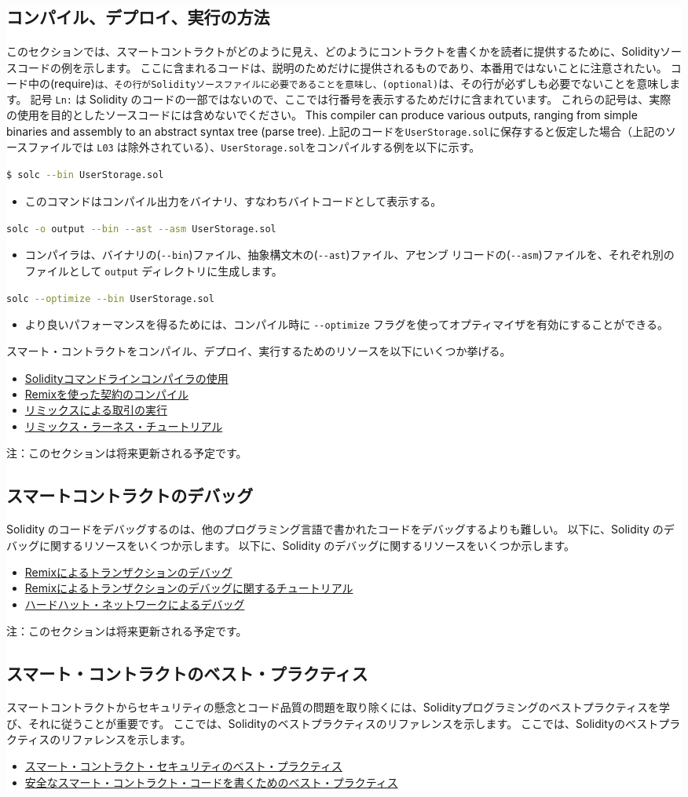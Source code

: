## コンパイル、デプロイ、実行の方法<a id="how-to-compile-deploy-and-execute"></a>

このセクションでは、スマートコントラクトがどのように見え、どのようにコントラクトを書くかを読者に提供するために、Solidityソースコードの例を示します。 ここに含まれるコードは、説明のためだけに提供されるものであり、本番用ではないことに注意されたい。 コード中の(require)`は、その行がSolidityソースファイルに必要であることを意味し、(optional)`は、その行が必ずしも必要でないことを意味します。 記号 `Ln:` は Solidity のコードの一部ではないので、ここでは行番号を表示するためだけに含まれています。 これらの記号は、実際の使用を目的としたソースコードには含めないでください。 This compiler can produce various outputs, ranging from simple binaries and assembly to an abstract syntax tree (parse tree). 上記のコードを`UserStorage.sol`に保存すると仮定した場合（上記のソースファイルでは `L03` は除外されている）、`UserStorage.sol`をコンパイルする例を以下に示す。

```bash
$ solc --bin UserStorage.sol
```

- このコマンドはコンパイル出力をバイナリ、すなわちバイトコードとして表示する。

```bash
solc -o output --bin --ast --asm UserStorage.sol
```

- コンパイラは、バイナリの(`--bin`)ファイル、抽象構文木の(`--ast`)ファイル、アセンブ リコードの(`--asm`)ファイルを、それぞれ別のファイルとして `output` ディレクトリに生成します。

```bash
solc --optimize --bin UserStorage.sol
```

- より良いパフォーマンスを得るためには、コンパイル時に `--optimize` フラグを使ってオプティマイザを有効にすることができる。

スマート・コントラクトをコンパイル、デプロイ、実行するためのリソースを以下にいくつか挙げる。

- [Solidityコマンドラインコンパイラの使用](https://docs.soliditylang.org/en/latest/using-the-compiler.html)
- [Remixを使った契約のコンパイル](https://remix-ide.readthedocs.io/en/stable/compile.html)
- [リミックスによる取引の実行](https://remix-ide.readthedocs.io/en/stable/run.html)
- [リミックス・ラーネス・チュートリアル](https://remix-ide.readthedocs.io/en/latest/remix_tutorials_learneth.html)

注：このセクションは将来更新される予定です。

## スマートコントラクトのデバッグ<a id="debugging-smart-contracts"></a>

Solidity のコードをデバッグするのは、他のプログラミング言語で書かれたコードをデバッグするよりも難しい。 以下に、Solidity のデバッグに関するリソースをいくつか示します。 以下に、Solidity のデバッグに関するリソースをいくつか示します。

- [Remixによるトランザクションのデバッグ](https://remix-ide.readthedocs.io/en/latest/debugger.html)
- [Remixによるトランザクションのデバッグに関するチュートリアル](https://remix-ide.readthedocs.io/en/latest/tutorial_debug.html)
- [ハードハット・ネットワークによるデバッグ](https://hardhat.org/tutorial/debugging-with-hardhat-network)

注：このセクションは将来更新される予定です。

## スマート・コントラクトのベスト・プラクティス<a id="smart-contract-best-practices"></a>

スマートコントラクトからセキュリティの懸念とコード品質の問題を取り除くには、Solidityプログラミングのベストプラクティスを学び、それに従うことが重要です。 ここでは、Solidityのベストプラクティスのリファレンスを示します。 ここでは、Solidityのベストプラクティスのリファレンスを示します。

- [スマート・コントラクト・セキュリティのベスト・プラクティス](./best-practices-for-smart-contract-security.mdx)
- [安全なスマート・コントラクト・コードを書くためのベスト・プラクティス](https://www.nethermind.io/blog/best-practices-for-writing-secure-smart-contract-code)
